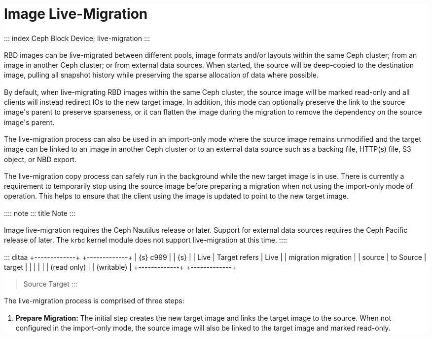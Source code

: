 # Image Live-Migration

::: index
Ceph Block Device; live-migration
:::

RBD images can be live-migrated between different pools, image formats
and/or layouts within the same Ceph cluster; from an image in another
Ceph cluster; or from external data sources. When started, the source
will be deep-copied to the destination image, pulling all snapshot
history while preserving the sparse allocation of data where possible.

By default, when live-migrating RBD images within the same Ceph cluster,
the source image will be marked read-only and all clients will instead
redirect IOs to the new target image. In addition, this mode can
optionally preserve the link to the source image\'s parent to preserve
sparseness, or it can flatten the image during the migration to remove
the dependency on the source image\'s parent.

The live-migration process can also be used in an import-only mode where
the source image remains unmodified and the target image can be linked
to an image in another Ceph cluster or to an external data source such
as a backing file, HTTP(s) file, S3 object, or NBD export.

The live-migration copy process can safely run in the background while
the new target image is in use. There is currently a requirement to
temporarily stop using the source image before preparing a migration
when not using the import-only mode of operation. This helps to ensure
that the client using the image is updated to point to the new target
image.

:::: note
::: title
Note
:::

Image live-migration requires the Ceph Nautilus release or later.
Support for external data sources requires the Ceph Pacific release of
later. The `krbd` kernel module does not support live-migration at this
time.
::::

::: ditaa
+\-\-\-\-\-\-\-\-\-\-\-\--+ +\-\-\-\-\-\-\-\-\-\-\-\--+ \| {s} c999 \|
\| {s} \| \| Live \| Target refers \| Live \| \| migration migration \|
\| source \| to Source \| target \| \| \| \| \| \| (read only) \| \|
(writable) \| +\-\-\-\-\-\-\-\-\-\-\-\--+ +\-\-\-\-\-\-\-\-\-\-\-\--+

> Source Target
:::

The live-migration process is comprised of three steps:

1.  **Prepare Migration:** The initial step creates the new target image
    and links the target image to the source. When not configured in the
    import-only mode, the source image will also be linked to the target
    image and marked read-only.
